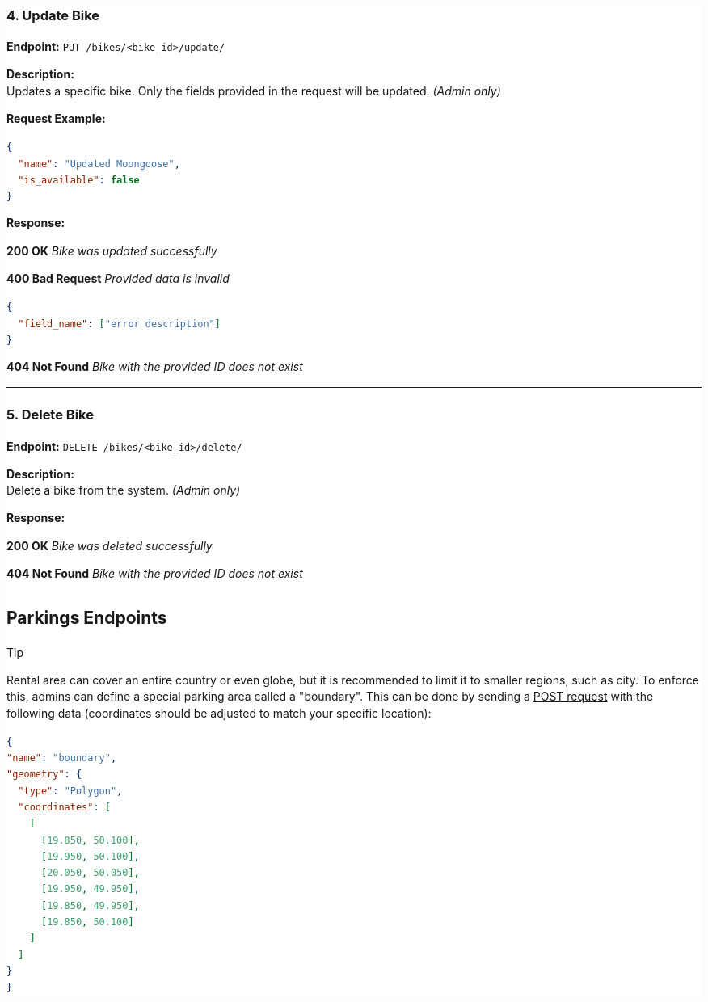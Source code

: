 
### 4. Update Bike

**Endpoint:** `PUT /bikes/<bike_id>/update/`

**Description:**  
Updates a specific bike. Only the fields provided in the request will be updated. *(Admin only)*

**Request Example:**
```json
{
  "name": "Updated Moongoose",
  "is_available": false
}
```

**Response:**

**200 OK**  *Bike was updated successfully*  

**400 Bad Request**  *Provided data is invalid*
  ```json
  {
    "field_name": ["error description"]
  }
  ```

**404 Not Found**  *Bike with the provided ID does not exist*  

---

### 5. Delete Bike

**Endpoint:** `DELETE /bikes/<bike_id>/delete/`

**Description:**  
Delete a bike from the system. *(Admin only)*


**Response:**

**200 OK**  *Bike was deleted successfully*  


**404 Not Found**  *Bike with the provided ID does not exist*  



<h2 id="parkings">Parkings Endpoints </h2>

> [!TIP]
> Rental area can cover an entire country or even globe, but it is recommended to limit it to smaller regions, such as city. To enforce this, admins can define a special parking area called a "boundary". This can be done by sending a <a href="create-parking">POST request</a> with the following data (coordinates should be adjusted to match your specific location):
 
  ```json
  {
  "name": "boundary",
  "geometry": { 
    "type": "Polygon", 
    "coordinates": [
      [
        [19.850, 50.100], 
        [19.950, 50.100], 
        [20.050, 50.050], 
        [19.950, 49.950], 
        [19.850, 49.950], 
        [19.850, 50.100]
      ]
    ] 
  }
  }
  ```